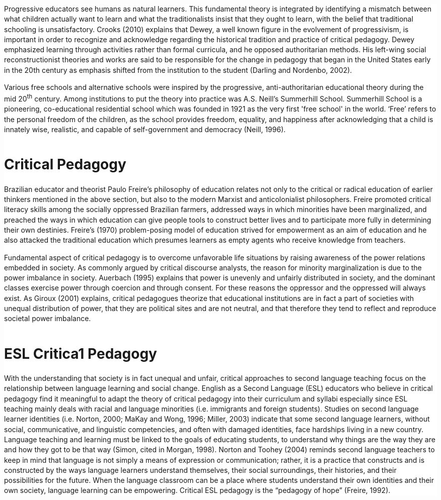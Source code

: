 Progressive educators see humans as natural learners. This fundamental theory is integrated by identifying a mismatch between what children actually want to learn and what the traditionalists insist that they ought to learn, with the belief that traditional schooling is unsatisfactory. Crooks (2010) explains that Dewey, a well known figure in the evolvement of progressivism, is important in order to recognize and acknowledge regarding the historical tradition and practice of critical pedagogy. Dewey emphasized learning through activities rather than formal curricula, and he opposed authoritarian methods. His left-wing social reconstructionist theories and works are said to be responsible for the change in pedagogy that began in the United States early in the 20th century as emphasis shifted from the institution to the student (Darling and Nordenbo, 2002).

Various free schools and alternative schools were inspired by the progressive, anti-authoritarian educational theory during the mid $2 0 ^ { \mathrm { t h } }$ century. Among institutions to put the theory into practice was A.S. Neill’s Summerhill School. Summerhill School is a pioneering, co-educational residential school which was founded in 1921 as the very first 'free school' in the world. ‘Free’ refers to the personal freedom of the children, as the school provides freedom, equality, and happiness after acknowledging that a child is innately wise, realistic, and capable of self-government and democracy (Neill, 1996).

# Critical Pedagogy

Brazilian educator and theorist Paulo Freire’s philosophy of education relates not only to the critical or radical education of earlier thinkers mentioned in the above section, but also to the modern Marxist and anticolonialist philosophers. Freire promoted critical literacy skills among the socially oppressed Brazilian farmers, addressed ways in which minorities have been marginalized, and preached the ways in which education can give people tools to construct better lives and to participate more fully in determining their own destinies. Freire’s (1970) problem-posing model of education strived for empowerment as an aim of education and he also attacked the traditional education which presumes learners as empty agents who receive knowledge from teachers.

Fundamental aspect of critical pedagogy is to overcome unfavorable life situations by raising awareness of the power relations embedded in society. As commonly argued by critical discourse analysts, the reason for minority marginalization is due to the power imbalance in society. Auerbach (1995) explains that power is unevenly and unfairly distributed in society, and the dominant classes exercise power through coercion and through consent. For these reasons the oppressor and the oppressed will always exist. As Giroux (2001) explains, critical pedagogues theorize that educational institutions are in fact a part of societies with unequal distribution of power, that they are political sites and are not neutral, and that therefore they tend to reflect and reproduce societal power imbalance.

# ESL Critica1 Pedagogy

With the understanding that society is in fact unequal and unfair, critical approaches to second language teaching focus on the relationship between language learning and social change. English as a Second Language (ESL) educators who believe in critical pedagogy find it meaningful to adapt the theory of critical pedagogy into their curriculum and syllabi especially since ESL teaching mainly deals with racial and language minorities (i.e. immigrants and foreign students). Studies on second language learner identities (i.e. Norton, 2000; MaKay and Wong, 1996; Miller, 2003) indicate that some second language learners, without social, communicative, and linguistic competencies, and often with damaged identities, face hardships living in a new country. Language teaching and learning must be linked to the goals of educating students, to understand why things are the way they are and how they got to be that way (Simon, cited in Morgan, 1998). Norton and Toohey (2004) reminds second language teachers to keep in mind that language is not simply a means of expression or communication; rather, it is a practice that constructs and is constructed by the ways language learners understand themselves, their social surroundings, their histories, and their possibilities for the future. When the language classroom can be a place where students understand their own identities and their own society, language learning can be empowering. Critical ESL pedagogy is the “pedagogy of hope” (Freire, 1992).
